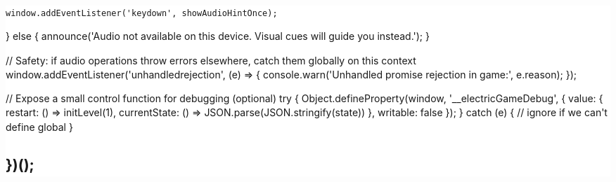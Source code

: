     window.addEventListener('keydown', showAudioHintOnce);
  } else {
    announce('Audio not available on this device. Visual cues will guide you instead.');
  }

  // Safety: if audio operations throw errors elsewhere, catch them globally on this context
  window.addEventListener('unhandledrejection', (e) => {
    console.warn('Unhandled promise rejection in game:', e.reason);
  });

  // Expose a small control function for debugging (optional)
  try {
    Object.defineProperty(window, '__electricGameDebug', {
      value: {
        restart: () => initLevel(1),
        currentState: () => JSON.parse(JSON.stringify(state))
      },
      writable: false
    });
  } catch (e) {
    // ignore if we can't define global
  }

})();
---

